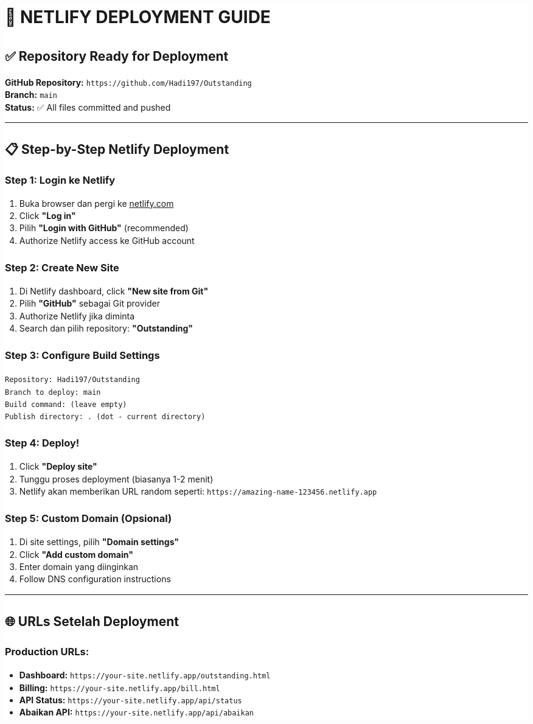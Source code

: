 # 🚀 NETLIFY DEPLOYMENT GUIDE

## ✅ **Repository Ready for Deployment**

**GitHub Repository:** `https://github.com/Hadi197/Outstanding`  
**Branch:** `main`  
**Status:** ✅ All files committed and pushed  

---

## 📋 **Step-by-Step Netlify Deployment**

### **Step 1: Login ke Netlify**
1. Buka browser dan pergi ke [netlify.com](https://netlify.com)
2. Click **"Log in"** 
3. Pilih **"Login with GitHub"** (recommended)
4. Authorize Netlify access ke GitHub account

### **Step 2: Create New Site**  
1. Di Netlify dashboard, click **"New site from Git"**
2. Pilih **"GitHub"** sebagai Git provider
3. Authorize Netlify jika diminta
4. Search dan pilih repository: **"Outstanding"**

### **Step 3: Configure Build Settings**
```
Repository: Hadi197/Outstanding
Branch to deploy: main
Build command: (leave empty)  
Publish directory: . (dot - current directory)
```

### **Step 4: Deploy!**
1. Click **"Deploy site"**
2. Tunggu proses deployment (biasanya 1-2 menit)
3. Netlify akan memberikan URL random seperti: `https://amazing-name-123456.netlify.app`

### **Step 5: Custom Domain (Opsional)**
1. Di site settings, pilih **"Domain settings"**  
2. Click **"Add custom domain"**
3. Enter domain yang diinginkan
4. Follow DNS configuration instructions

---

## 🌐 **URLs Setelah Deployment**

### **Production URLs:**
- **Dashboard:** `https://your-site.netlify.app/outstanding.html`
- **Billing:** `https://your-site.netlify.app/bill.html`  
- **API Status:** `https://your-site.netlify.app/api/status`
- **Abaikan API:** `https://your-site.netlify.app/api/abaikan`
